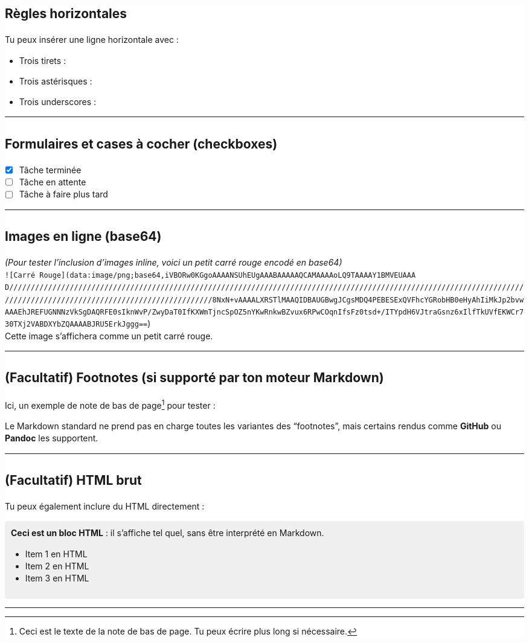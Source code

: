 
## Règles horizontales

Tu peux insérer une ligne horizontale avec :

- Trois tirets :

- Trois astérisques :

- Trois underscores :

---

## Formulaires et cases à cocher (checkboxes)

- [x] Tâche terminée
- [ ] Tâche en attente
- [ ] Tâche à faire plus tard

---

## Images en ligne (base64)

_(Pour tester l’inclusion d’images inline, voici un petit carré rouge encodé en base64)_  
`![Carré Rouge](data:image/png;base64,iVBORw0KGgoAAAANSUhEUgAAABAAAAAQCAMAAAAoLQ9TAAAAY1BMVEUAAAD///////////////////////////////////////////////////////////////////////////////////////////////////////////////////////////////////////////////////////////////////////8NxN+vAAAALXRSTlMAAQIDBAUGBwgJCgsMDQ4PEBESExQVFhcYGRobHB0eHyAhIiMkJp2bvwAAAEhJREFUGNNNzVkSgDAQRFE0sIknWvP/ZwyDaT0IfKXWmTjncSpOZ5nYKwRnkwBZvux6RPwCOqnIfsFz0tsd+/ITYpdH6VJtraGsnz6xIlfTkUVfEKWCr730TXj2VABDXYbZQAAAABJRU5ErkJggg==`)  
Cette image s’affichera comme un petit carré rouge.

---

## (Facultatif) Footnotes (si supporté par ton moteur Markdown)

Ici, un exemple de note de bas de page[^1] pour tester :

Le Markdown standard ne prend pas en charge toutes les variantes des “footnotes”, mais certains rendus comme **GitHub** ou **Pandoc** les supportent.

[^1]: Ceci est le texte de la note de bas de page. Tu peux écrire plus long si nécessaire.

---

## (Facultatif) HTML brut

Tu peux également inclure du HTML directement :

<div style="background: #f0f0f0; padding: 10px; border-radius: 4px;">
<strong>Ceci est un bloc HTML</strong> : il s’affiche tel quel, sans être interprété en Markdown.
<ul>
  <li>Item 1 en HTML</li>
  <li>Item 2 en HTML</li>
  <li>Item 3 en HTML</li>
</ul>
</div>

---